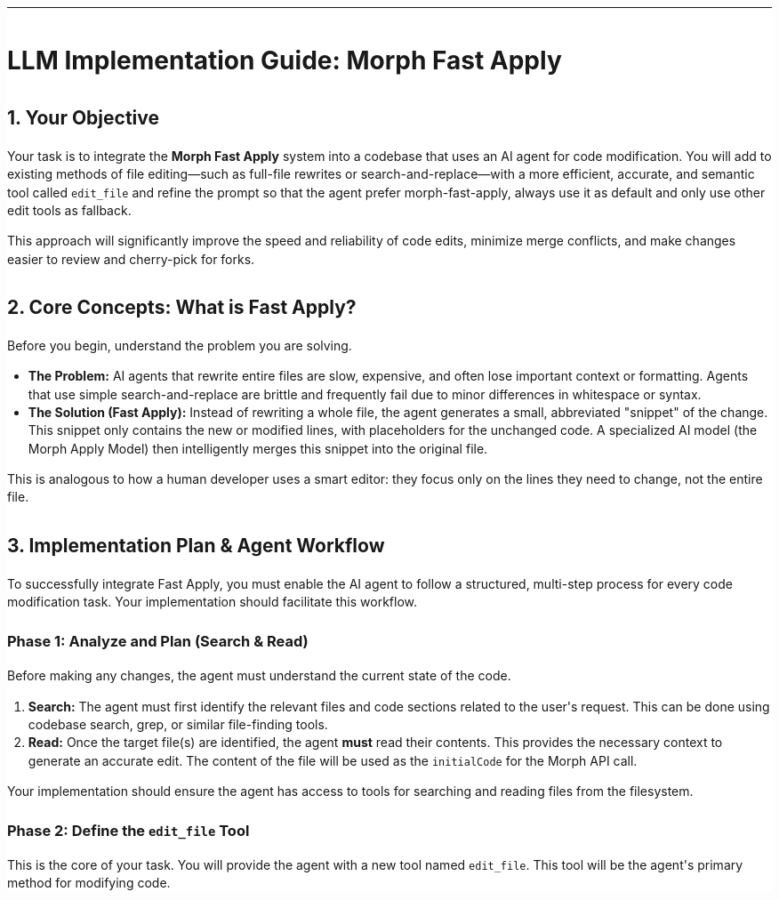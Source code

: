 ***

# LLM Implementation Guide: Morph Fast Apply

## 1. Your Objective

Your task is to integrate the **Morph Fast Apply** system into a codebase that uses an AI agent for code modification. You will add to existing methods of file editing—such as full-file rewrites or search-and-replace—with a more efficient, accurate, and semantic tool called `edit_file` and refine the prompt so that the agent prefer morph-fast-apply, always use it as default and only use other edit tools as fallback.

This approach will significantly improve the speed and reliability of code edits, minimize merge conflicts, and make changes easier to review and cherry-pick for forks.

## 2. Core Concepts: What is Fast Apply?

Before you begin, understand the problem you are solving.

*   **The Problem:** AI agents that rewrite entire files are slow, expensive, and often lose important context or formatting. Agents that use simple search-and-replace are brittle and frequently fail due to minor differences in whitespace or syntax.
*   **The Solution (Fast Apply):** Instead of rewriting a whole file, the agent generates a small, abbreviated "snippet" of the change. This snippet only contains the new or modified lines, with placeholders for the unchanged code. A specialized AI model (the Morph Apply Model) then intelligently merges this snippet into the original file.

This is analogous to how a human developer uses a smart editor: they focus only on the lines they need to change, not the entire file.

## 3. Implementation Plan & Agent Workflow

To successfully integrate Fast Apply, you must enable the AI agent to follow a structured, multi-step process for every code modification task. Your implementation should facilitate this workflow.

### Phase 1: Analyze and Plan (Search & Read)

Before making any changes, the agent must understand the current state of the code.

1.  **Search:** The agent must first identify the relevant files and code sections related to the user's request. This can be done using codebase search, grep, or similar file-finding tools.
2.  **Read:** Once the target file(s) are identified, the agent **must** read their contents. This provides the necessary context to generate an accurate edit. The content of the file will be used as the `initialCode` for the Morph API call.

Your implementation should ensure the agent has access to tools for searching and reading files from the filesystem.

### Phase 2: Define the `edit_file` Tool

This is the core of your task. You will provide the agent with a new tool named `edit_file`. This tool will be the agent's primary method for modifying code.
